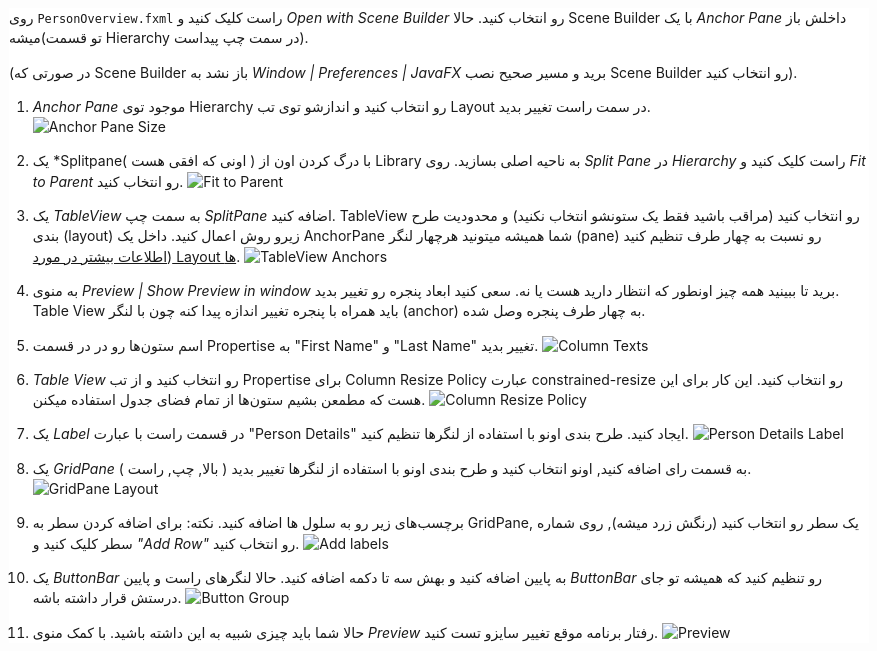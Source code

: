 روی `PersonOverview.fxml` راست کلیک کنید و *Open with Scene Builder* رو انتخاب کنید. حالا Scene Builder با یک *Anchor Pane* داخلش باز میشه(تو قسمت Hierarchy در سمت چپ پیداست).

(در صورتی که Scene Builder باز نشد به *Window | Preferences | JavaFX* برید و مسیر صحیح نصب Scene Builder رو انتخاب کنید).

1. *Anchor Pane* موجود توی Hierarchy رو انتخاب کنید و اندازشو توی تب Layout در سمت راست تغییر بدید.  
![Anchor Pane Size](/assets/library/javafx-8-tutorial/part1/anchor-pane-size.png)

2. یک *Splitpane( اونی که افقی هست ) با درگ کردن اون از Library به ناحیه اصلی بسازید. روی *Split Pane* در *Hierarchy* راست کلیک کنید و *Fit to Parent* رو انتخاب کنید. 
![Fit to Parent](/assets/library/javafx-8-tutorial/part1/fit-to-parent.png)

3. یک *TableView* به سمت چپ *SplitPane* اضافه کنید. TableView رو انتخاب کنید (مراقب باشید فقط یک ستونشو انتخاب نکنید) و محدودیت طرح بندی (layout) زیرو روش اعمال کنید. داخل یک AnchorPane شما همیشه میتونید هرچهار لنگر (pane) رو نسبت به چهار طرف تنظیم کنید ([اطلاعات بیشتر در مورد Layout ها](http://docs.oracle.com/javase/8/javafx/layout-tutorial/builtin_layouts.htm]).
![TableView Anchors](/assets/library/javafx-8-tutorial/part1/table-view-anchors.png)

4. به منوی *Preview | Show Preview in window* برید تا ببینید همه چیز اونطور که انتظار دارید هست یا نه. سعی کنید ابعاد پنجره رو تغییر بدید. Table View باید همراه با پنجره تغییر اندازه پیدا کنه چون با لنگر (anchor) به چهار طرف پنجره وصل شده.

5. اسم ستون‌ها رو در در قسمت Propertise به "First Name" و "Last Name" تغییر بدید. 
![Column Texts](/assets/library/javafx-8-tutorial/part1/column-texts.png)

6. *Table View* رو انتخاب کنید و از تب Propertise برای Column Resize Policy عبارت constrained-resize رو انتخاب کنید. این کار برای این هست که مطمعن بشیم ستون‌ها از تمام فضای جدول استفاده میکنن.
![Column Resize Policy](/assets/library/javafx-8-tutorial/part1/column-resize-policy.png)

7. یک *Label* در قسمت راست با عبارت "Person Details" ایجاد کنید. طرح بندی اونو با استفاده از لنگرها تنظیم کنید.
![Person Details Label](/assets/library/javafx-8-tutorial/part1/person-details-label.png)

8. یک *GridPane* به قسمت رای اضافه کنید, اونو انتخاب کنید و طرح بندی اونو با استفاده از لنگرها تغییر بدید ( بالا, چپ, راست ).
![GridPane Layout](/assets/library/javafx-8-tutorial/part1/grid-pane-layout.png)

9. برچسب‌های زیر رو به سلول ها اضافه کنید.
نکته: برای اضافه کردن سطر به GridPane, یک سطر رو انتخاب کنید (رنگش زرد میشه), روی شماره سطر کلیک کنید و *"Add Row"* رو انتخاب کنید.
![Add labels](/assets/library/javafx-8-tutorial/part1/add-labels.png)

10. یک *ButtonBar* به پایین اضافه کنید و بهش سه تا دکمه اضافه کنید. حالا لنگرهای راست و پایین *ButtonBar* رو تنظیم کنید که همیشه تو جای درستش قرار داشته باشه.
![Button Group](/assets/library/javafx-8-tutorial/part1/button-group.png)

11. حالا شما باید چیزی شبیه به این داشته باشید. با کمک منوی *Preview* رفتار برنامه موقع تغییر سایزو تست کنید.
![Preview](/assets/library/javafx-8-tutorial/part1/scene-builder-preview.png)

